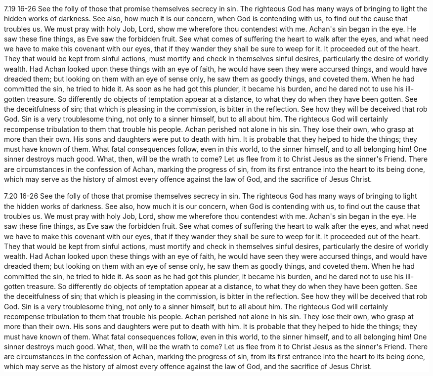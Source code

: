 7.19 16-26 See the folly of those that promise themselves secrecy in sin. The righteous God has many ways of bringing to light the hidden works of darkness. See also, how much it is our concern, when God is contending with us, to find out the cause that troubles us. We must pray with holy Job, Lord, show me wherefore thou contendest with me. Achan's sin began in the eye. He saw these fine things, as Eve saw the forbidden fruit. See what comes of suffering the heart to walk after the eyes, and what need we have to make this covenant with our eyes, that if they wander they shall be sure to weep for it. It proceeded out of the heart. They that would be kept from sinful actions, must mortify and check in themselves sinful desires, particularly the desire of worldly wealth. Had Achan looked upon these things with an eye of faith, he would have seen they were accursed things, and would have dreaded them; but looking on them with an eye of sense only, he saw them as goodly things, and coveted them. When he had committed the sin, he tried to hide it. As soon as he had got this plunder, it became his burden, and he dared not to use his ill-gotten treasure. So differently do objects of temptation appear at a distance, to what they do when they have been gotten. See the deceitfulness of sin; that which is pleasing in the commission, is bitter in the reflection. See how they will be deceived that rob God. Sin is a very troublesome thing, not only to a sinner himself, but to all about him. The righteous God will certainly recompense tribulation to them that trouble his people. Achan perished not alone in his sin. They lose their own, who grasp at more than their own. His sons and daughters were put to death with him. It is probable that they helped to hide the things; they must have known of them. What fatal consequences follow, even in this world, to the sinner himself, and to all belonging him! One sinner destroys much good. What, then, will be the wrath to come? Let us flee from it to Christ Jesus as the sinner's Friend. There are circumstances in the confession of Achan, marking the progress of sin, from its first entrance into the heart to its being done, which may serve as the history of almost every offence against the law of God, and the sacrifice of Jesus Christ.

7.20 16-26 See the folly of those that promise themselves secrecy in sin. The righteous God has many ways of bringing to light the hidden works of darkness. See also, how much it is our concern, when God is contending with us, to find out the cause that troubles us. We must pray with holy Job, Lord, show me wherefore thou contendest with me. Achan's sin began in the eye. He saw these fine things, as Eve saw the forbidden fruit. See what comes of suffering the heart to walk after the eyes, and what need we have to make this covenant with our eyes, that if they wander they shall be sure to weep for it. It proceeded out of the heart. They that would be kept from sinful actions, must mortify and check in themselves sinful desires, particularly the desire of worldly wealth. Had Achan looked upon these things with an eye of faith, he would have seen they were accursed things, and would have dreaded them; but looking on them with an eye of sense only, he saw them as goodly things, and coveted them. When he had committed the sin, he tried to hide it. As soon as he had got this plunder, it became his burden, and he dared not to use his ill-gotten treasure. So differently do objects of temptation appear at a distance, to what they do when they have been gotten. See the deceitfulness of sin; that which is pleasing in the commission, is bitter in the reflection. See how they will be deceived that rob God. Sin is a very troublesome thing, not only to a sinner himself, but to all about him. The righteous God will certainly recompense tribulation to them that trouble his people. Achan perished not alone in his sin. They lose their own, who grasp at more than their own. His sons and daughters were put to death with him. It is probable that they helped to hide the things; they must have known of them. What fatal consequences follow, even in this world, to the sinner himself, and to all belonging him! One sinner destroys much good. What, then, will be the wrath to come? Let us flee from it to Christ Jesus as the sinner's Friend. There are circumstances in the confession of Achan, marking the progress of sin, from its first entrance into the heart to its being done, which may serve as the history of almost every offence against the law of God, and the sacrifice of Jesus Christ.
